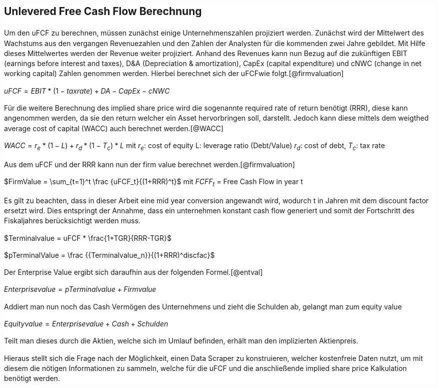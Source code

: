 ## Unlevered Free Cash Flow Berechnung

Um den uFCF zu berechnen, müssen zunächst einige Unternehmenszahlen
projiziert werden. Zunächst wird der Mittelwert des Wachstums aus den
vergangen Revenuezahlen und den Zahlen der Analysten für die kommenden
zwei Jahre gebildet. Mit Hilfe dieses Mittelwertes werden der Revenue
weiter projiziert. Anhand des Revenues kann nun Bezug auf die
zukünftigen EBIT (earnings before interest and taxes), D&A (Depreciation
& amortization), CapEx (capital expenditure) und cNWC (change in net
working capital) Zahlen genommen werden. Hierbei berechnet sich der
uFCFwie folgt.[@firmvaluation]

$uFCF = EBIT*(1-taxrate)+DA-CapEx-cNWC$

Für die weitere Berechnung des implied share price wird die sogenannte
required rate of return benötigt (RRR), diese kann angenommen werden, da
sie den return welcher ein Asset hervorbringen soll, darstellt. Jedoch
kann diese mittels dem weigthed average cost of capital (WACC) auch
berechnet werden.[@WACC]

$WACC = r_e*(1-L)+r_d*(1-T_c)*L$ mit $r_e$: cost of equity L: leverage
ratio (Debt/Value) $r_d$: cost of debt, $T_c$: tax rate

Aus dem uFCF und der RRR kann nun der firm value berechnet
werden.[@firmvaluation]

$FirmValue = \sum_{t=1}^t \frac {uFCF_t}{(1+RRR)^t}$ mit $FCFF_t$ = Free
Cash Flow in year t

Es gilt zu beachten, dass in dieser Arbeit eine mid year conversion
angewandt wird, wodurch t in Jahren mit dem discount factor ersetzt
wird. Dies entspringt der Annahme, dass ein unternehmen konstant cash
flow generiert und somit der Fortschritt des Fiskaljahres berücksichtigt
werden muss.

$Terminalvalue = uFCF * \frac{1+TGR}{RRR-TGR}$

$pTerminalValue = \frac {{Terminalvalue_n}}{(1+RRR)^discfac}$

Der Enterprise Value ergibt sich daraufhin aus der folgenden
Formel.[@entval]

$Enterprisevalue = pTerminalvalue+Firmvalue$

Addiert man nun noch das Cash Vermögen des Unternehmens und zieht die
Schulden ab, gelangt man zum equity value

$Equityvalue = Enterprisevalue + Cash +Schulden$

Teilt man dieses durch die Aktien, welche sich im Umlauf befinden,
erhält man den implizierten Aktienpreis.

Hieraus stellt sich die Frage nach der Möglichkeit, einen Data Scraper
zu konstruieren, welcher kostenfreie Daten nutzt, um mit diesem die
nötigen Informationen zu sammeln, welche für die uFCF und die
anschließende implied share price Kalkulation benötigt werden.

